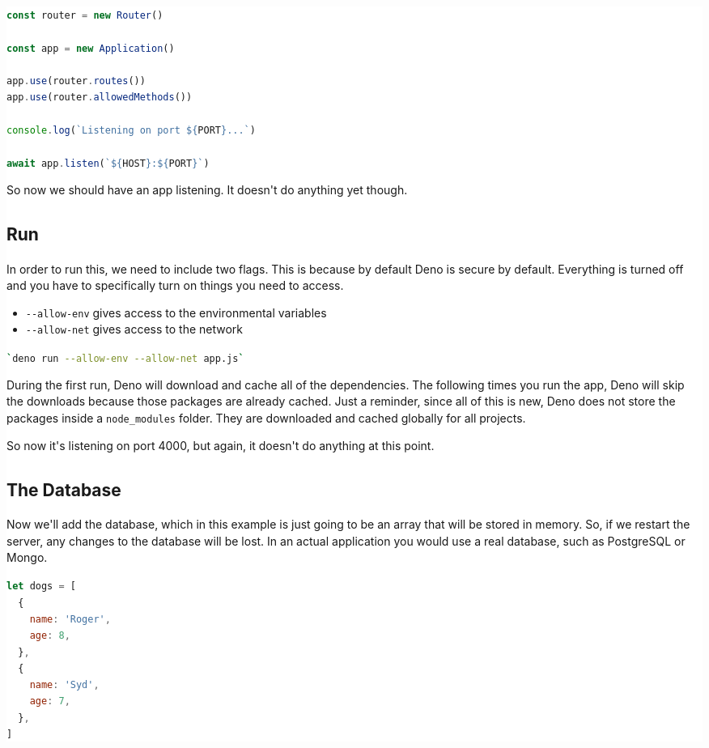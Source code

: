

```js
const router = new Router()

const app = new Application()

app.use(router.routes())
app.use(router.allowedMethods())

console.log(`Listening on port ${PORT}...`)

await app.listen(`${HOST}:${PORT}`)
```




So now we should have an app listening. It doesn't do anything yet though.

## Run

In order to run this, we need to include two flags. This is because by default Deno is secure by default. Everything is turned off and you have to specifically turn on things you need to access.

-   `--allow-env` gives access to the environmental variables
-   `--allow-net` gives access to the network



```bash
`deno run --allow-env --allow-net app.js`
```



During the first run, Deno will download and cache all of the dependencies. The following times you run the app, Deno will skip the downloads because those packages are already cached. Just a reminder, since all of this is new, Deno does not store the packages inside a `node_modules` folder. They are downloaded and cached globally for all projects.

So now it's listening on port 4000, but again, it doesn't do anything at this point.

## The Database

Now we'll add the database, which in this example is just going to be an array that will be stored in memory. So, if we restart the server, any changes to the database will be lost. In an actual application you would use a real database, such as PostgreSQL or Mongo.



```js
let dogs = [
  {
    name: 'Roger',
    age: 8,
  },
  {
    name: 'Syd',
    age: 7,
  },
]
```
